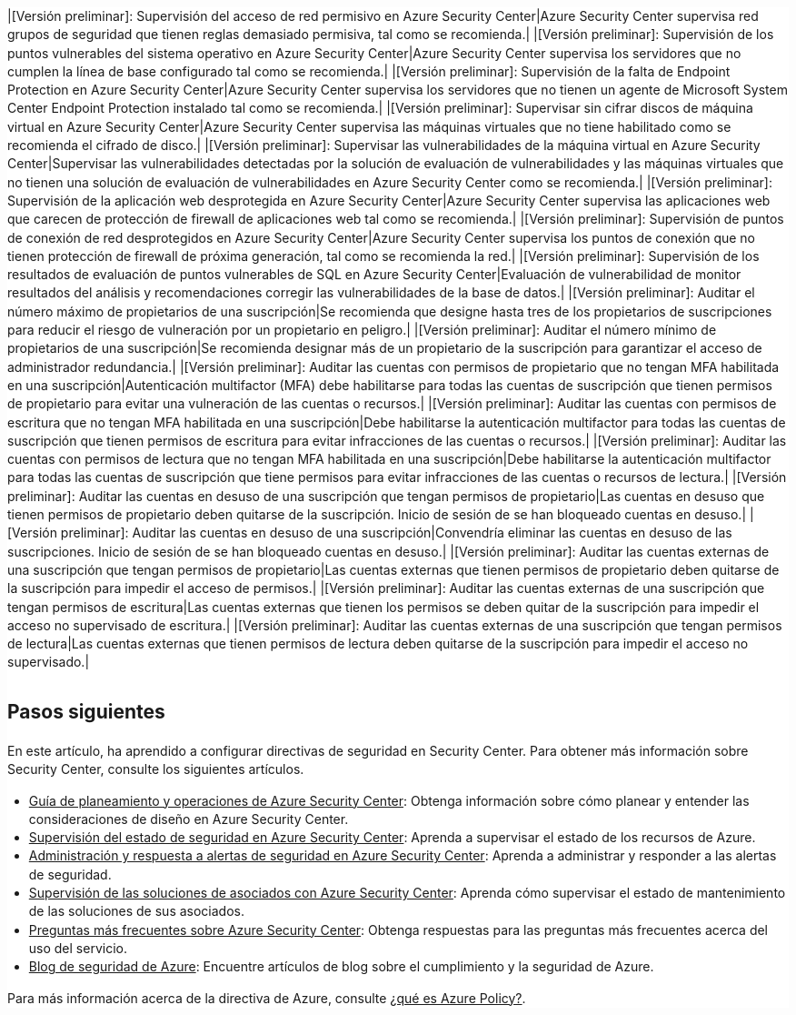 |\[Versión preliminar]: Supervisión del acceso de red permisivo en Azure Security Center|Azure Security Center supervisa red grupos de seguridad que tienen reglas demasiado permisiva, tal como se recomienda.|
|\[Versión preliminar]: Supervisión de los puntos vulnerables del sistema operativo en Azure Security Center|Azure Security Center supervisa los servidores que no cumplen la línea de base configurado tal como se recomienda.| 
|\[Versión preliminar]: Supervisión de la falta de Endpoint Protection en Azure Security Center|Azure Security Center supervisa los servidores que no tienen un agente de Microsoft System Center Endpoint Protection instalado tal como se recomienda.|
|\[Versión preliminar]: Supervisar sin cifrar discos de máquina virtual en Azure Security Center|Azure Security Center supervisa las máquinas virtuales que no tiene habilitado como se recomienda el cifrado de disco.|
|\[Versión preliminar]: Supervisar las vulnerabilidades de la máquina virtual en Azure Security Center|Supervisar las vulnerabilidades detectadas por la solución de evaluación de vulnerabilidades y las máquinas virtuales que no tienen una solución de evaluación de vulnerabilidades en Azure Security Center como se recomienda.|
|\[Versión preliminar]: Supervisión de la aplicación web desprotegida en Azure Security Center|Azure Security Center supervisa las aplicaciones web que carecen de protección de firewall de aplicaciones web tal como se recomienda.|
|\[Versión preliminar]: Supervisión de puntos de conexión de red desprotegidos en Azure Security Center|Azure Security Center supervisa los puntos de conexión que no tienen protección de firewall de próxima generación, tal como se recomienda la red.|
|\[Versión preliminar]: Supervisión de los resultados de evaluación de puntos vulnerables de SQL en Azure Security Center|Evaluación de vulnerabilidad de monitor resultados del análisis y recomendaciones corregir las vulnerabilidades de la base de datos.|
|\[Versión preliminar]: Auditar el número máximo de propietarios de una suscripción|Se recomienda que designe hasta tres de los propietarios de suscripciones para reducir el riesgo de vulneración por un propietario en peligro.|
|\[Versión preliminar]: Auditar el número mínimo de propietarios de una suscripción|Se recomienda designar más de un propietario de la suscripción para garantizar el acceso de administrador redundancia.|
|\[Versión preliminar]: Auditar las cuentas con permisos de propietario que no tengan MFA habilitada en una suscripción|Autenticación multifactor (MFA) debe habilitarse para todas las cuentas de suscripción que tienen permisos de propietario para evitar una vulneración de las cuentas o recursos.|
|\[Versión preliminar]: Auditar las cuentas con permisos de escritura que no tengan MFA habilitada en una suscripción|Debe habilitarse la autenticación multifactor para todas las cuentas de suscripción que tienen permisos de escritura para evitar infracciones de las cuentas o recursos.|
|\[Versión preliminar]: Auditar las cuentas con permisos de lectura que no tengan MFA habilitada en una suscripción|Debe habilitarse la autenticación multifactor para todas las cuentas de suscripción que tiene permisos para evitar infracciones de las cuentas o recursos de lectura.|
|\[Versión preliminar]: Auditar las cuentas en desuso de una suscripción que tengan permisos de propietario|Las cuentas en desuso que tienen permisos de propietario deben quitarse de la suscripción. Inicio de sesión de se han bloqueado cuentas en desuso.|
|\[Versión preliminar]: Auditar las cuentas en desuso de una suscripción|Convendría eliminar las cuentas en desuso de las suscripciones. Inicio de sesión de se han bloqueado cuentas en desuso.|
|\[Versión preliminar]: Auditar las cuentas externas de una suscripción que tengan permisos de propietario|Las cuentas externas que tienen permisos de propietario deben quitarse de la suscripción para impedir el acceso de permisos.|
|\[Versión preliminar]: Auditar las cuentas externas de una suscripción que tengan permisos de escritura|Las cuentas externas que tienen los permisos se deben quitar de la suscripción para impedir el acceso no supervisado de escritura.|
|\[Versión preliminar]: Auditar las cuentas externas de una suscripción que tengan permisos de lectura|Las cuentas externas que tienen permisos de lectura deben quitarse de la suscripción para impedir el acceso no supervisado.|




## <a name="next-steps"></a>Pasos siguientes
En este artículo, ha aprendido a configurar directivas de seguridad en Security Center. Para obtener más información sobre Security Center, consulte los siguientes artículos.

* [Guía de planeamiento y operaciones de Azure Security Center](security-center-planning-and-operations-guide.md): Obtenga información sobre cómo planear y entender las consideraciones de diseño en Azure Security Center.
* [Supervisión del estado de seguridad en Azure Security Center](security-center-monitoring.md): Aprenda a supervisar el estado de los recursos de Azure.
* [Administración y respuesta a alertas de seguridad en Azure Security Center](security-center-managing-and-responding-alerts.md): Aprenda a administrar y responder a las alertas de seguridad.
* [Supervisión de las soluciones de asociados con Azure Security Center](security-center-partner-solutions.md): Aprenda cómo supervisar el estado de mantenimiento de las soluciones de sus asociados.
* [Preguntas más frecuentes sobre Azure Security Center](security-center-faq.md): Obtenga respuestas para las preguntas más frecuentes acerca del uso del servicio.
* [Blog de seguridad de Azure](https://blogs.msdn.com/b/azuresecurity/): Encuentre artículos de blog sobre el cumplimiento y la seguridad de Azure.

Para más información acerca de la directiva de Azure, consulte [¿qué es Azure Policy?](../governance/policy/overview.md).
